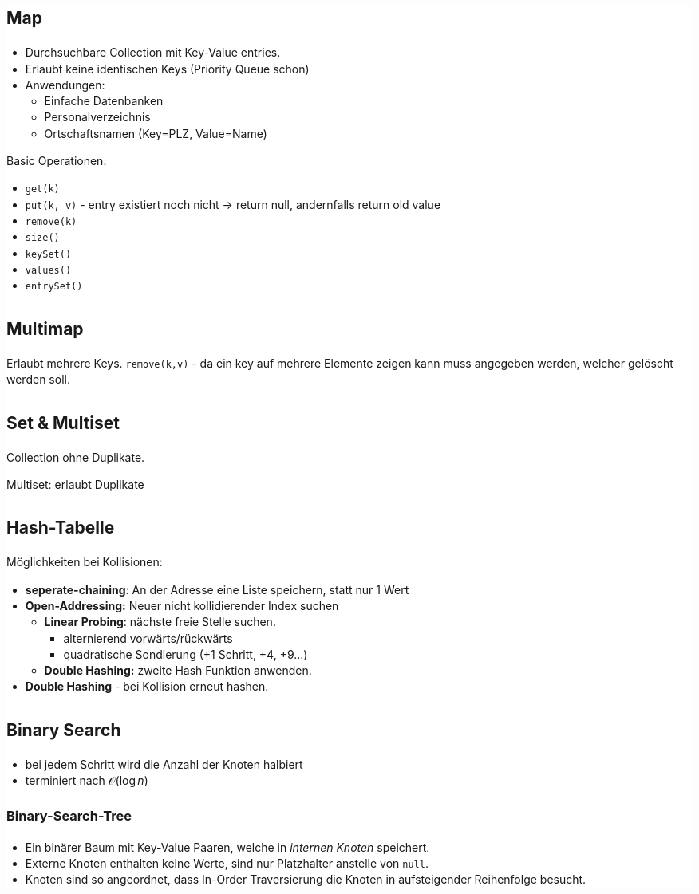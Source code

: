 
## Map
- Durchsuchbare Collection mit Key-Value entries.
- Erlaubt keine identischen Keys (Priority Queue schon)
- Anwendungen:
	- Einfache Datenbanken
	- Personalverzeichnis
	- Ortschaftsnamen (Key=PLZ, Value=Name)

Basic Operationen:
- `get(k)`
- `put(k, v)` - entry existiert noch nicht -> return null, andernfalls return old value
- `remove(k)`
- `size()`
- `keySet()`
- `values()`
- `entrySet()`


## Multimap
Erlaubt mehrere Keys.
`remove(k,v)` - da ein key auf mehrere Elemente zeigen kann muss angegeben werden, welcher gelöscht werden soll.

## Set & Multiset

Collection ohne Duplikate.

Multiset: erlaubt Duplikate


## Hash-Tabelle

Möglichkeiten bei Kollisionen: 
- **seperate-chaining**: An der Adresse eine Liste speichern, statt nur 1 Wert
- **Open-Addressing:** Neuer nicht kollidierender Index suchen
	- **Linear Probing**: nächste freie Stelle suchen.
		- alternierend vorwärts/rückwärts
		- quadratische Sondierung (+1 Schritt, +4, +9...)
	- **Double Hashing:** zweite Hash Funktion anwenden.
- **Double Hashing** - bei Kollision erneut hashen.


## Binary Search

- bei jedem Schritt wird die Anzahl der Knoten halbiert
- terminiert nach $\mathcal{O}(\log n)$


### Binary-Search-Tree

* Ein binärer Baum mit Key-Value Paaren, welche in _internen Knoten_ speichert.
* Externe Knoten enthalten keine Werte, sind nur Platzhalter anstelle von `null`.
* Knoten sind so angeordnet, dass In-Order Traversierung die Knoten in aufsteigender Reihenfolge besucht.
